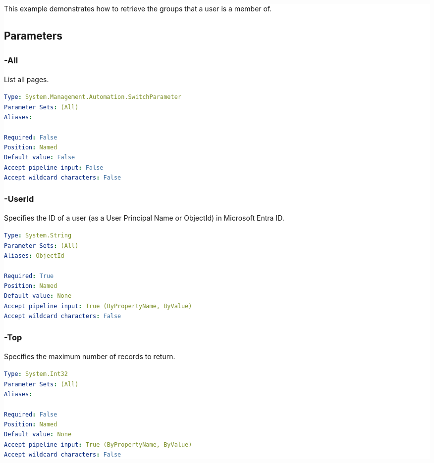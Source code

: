 ```Output
```

This example demonstrates how to retrieve the groups that a user is a member of.

## Parameters

### -All

List all pages.

```yaml
Type: System.Management.Automation.SwitchParameter
Parameter Sets: (All)
Aliases:

Required: False
Position: Named
Default value: False
Accept pipeline input: False
Accept wildcard characters: False
```

### -UserId

Specifies the ID of a user (as a User Principal Name or ObjectId) in Microsoft Entra ID.

```yaml
Type: System.String
Parameter Sets: (All)
Aliases: ObjectId

Required: True
Position: Named
Default value: None
Accept pipeline input: True (ByPropertyName, ByValue)
Accept wildcard characters: False
```

### -Top

Specifies the maximum number of records to return.

```yaml
Type: System.Int32
Parameter Sets: (All)
Aliases:

Required: False
Position: Named
Default value: None
Accept pipeline input: True (ByPropertyName, ByValue)
Accept wildcard characters: False
```
